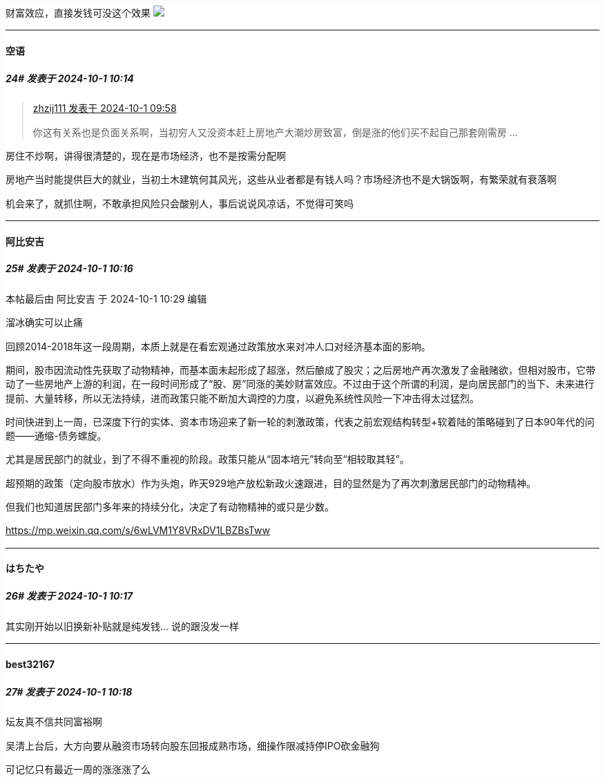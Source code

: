 财富效应，直接发钱可没这个效果 <img src="https://static.saraba1st.com/image/smiley/face2017/067.png" referrerpolicy="no-referrer">

*****

####  空语  
##### 24#       发表于 2024-10-1 10:14

<blockquote><a href="httphttps://bbs.saraba1st.com/2b/forum.php?mod=redirect&amp;goto=findpost&amp;pid=66353218&amp;ptid=2201652" target="_blank">zhzij111 发表于 2024-10-1 09:58</a>

你这有关系也是负面关系啊，当初穷人又没资本赶上房地产大潮炒房致富，倒是涨的他们买不起自己那套刚需房 ...</blockquote>
房住不炒啊，讲得很清楚的，现在是市场经济，也不是按需分配啊

房地产当时能提供巨大的就业，当初土木建筑何其风光，这些从业者都是有钱人吗？市场经济也不是大锅饭啊，有繁荣就有衰落啊

机会来了，就抓住啊，不敢承担风险只会酸别人，事后说说风凉话，不觉得可笑吗

*****

####  阿比安吉  
##### 25#       发表于 2024-10-1 10:16

 本帖最后由 阿比安吉 于 2024-10-1 10:29 编辑 

溜冰确实可以止痛

回顾2014-2018年这一段周期，本质上就是在看宏观通过政策放水来对冲人口对经济基本面的影响。

期间，股市因流动性先获取了动物精神，而基本面未起形成了超涨，然后酿成了股灾；之后房地产再次激发了金融赌欲，但相对股市，它带动了一些房地产上游的利润，在一段时间形成了“股、房”同涨的美妙财富效应。不过由于这个所谓的利润，是向居民部门的当下、未来进行提前、大量转移，所以无法持续，进而政策只能不断加大调控的力度，以避免系统性风险一下冲击得太过猛烈。

时间快进到上一周，已深度下行的实体、资本市场迎来了新一轮的刺激政策，代表之前宏观结构转型+软着陆的策略碰到了日本90年代的问题——通缩-债务螺旋。

尤其是居民部门的就业，到了不得不重视的阶段。政策只能从“固本培元”转向至“相较取其轻”。

超预期的政策（定向股市放水）作为头炮，昨天929地产放松新政火速跟进，目的显然是为了再次刺激居民部门的动物精神。

但我们也知道居民部门多年来的持续分化，决定了有动物精神的或只是少数。

https://mp.weixin.qq.com/s/6wLVM1Y8VRxDV1LBZBsTww

*****

####  はちたや  
##### 26#       发表于 2024-10-1 10:17

其实刚开始以旧换新补贴就是纯发钱... 说的跟没发一样

*****

####  best32167  
##### 27#       发表于 2024-10-1 10:18

坛友真不信共同富裕啊

吴清上台后，大方向要从融资市场转向股东回报成熟市场，细操作限减持停IPO砍金融狗

可记忆只有最近一周的涨涨涨了么
